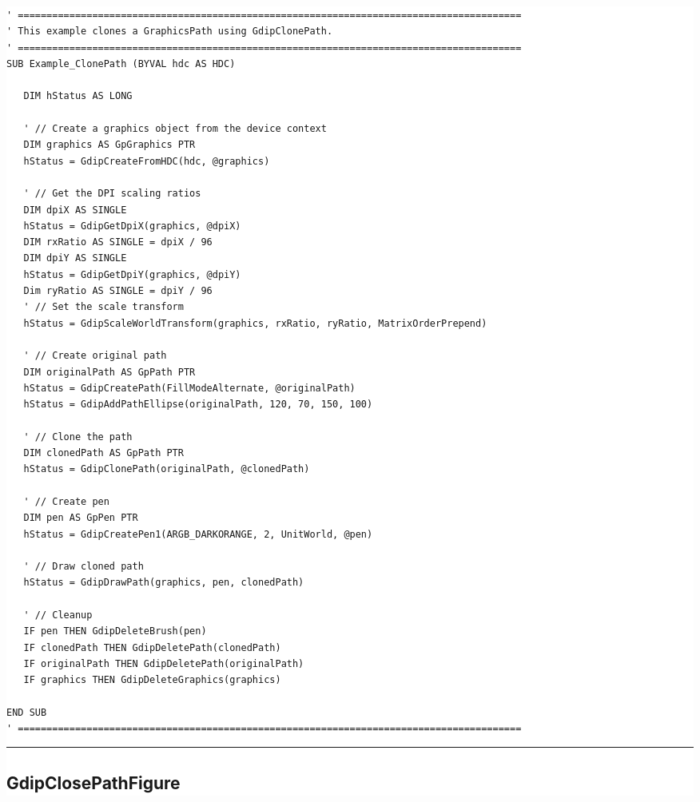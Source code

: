 ```
' ========================================================================================
' This example clones a GraphicsPath using GdipClonePath.
' ========================================================================================
SUB Example_ClonePath (BYVAL hdc AS HDC)

   DIM hStatus AS LONG

   ' // Create a graphics object from the device context
   DIM graphics AS GpGraphics PTR
   hStatus = GdipCreateFromHDC(hdc, @graphics)

   ' // Get the DPI scaling ratios
   DIM dpiX AS SINGLE
   hStatus = GdipGetDpiX(graphics, @dpiX)
   DIM rxRatio AS SINGLE = dpiX / 96
   DIM dpiY AS SINGLE
   hStatus = GdipGetDpiY(graphics, @dpiY)
   Dim ryRatio AS SINGLE = dpiY / 96
   ' // Set the scale transform
   hStatus = GdipScaleWorldTransform(graphics, rxRatio, ryRatio, MatrixOrderPrepend)

   ' // Create original path
   DIM originalPath AS GpPath PTR
   hStatus = GdipCreatePath(FillModeAlternate, @originalPath)
   hStatus = GdipAddPathEllipse(originalPath, 120, 70, 150, 100)

   ' // Clone the path
   DIM clonedPath AS GpPath PTR
   hStatus = GdipClonePath(originalPath, @clonedPath)

   ' // Create pen
   DIM pen AS GpPen PTR
   hStatus = GdipCreatePen1(ARGB_DARKORANGE, 2, UnitWorld, @pen)

   ' // Draw cloned path
   hStatus = GdipDrawPath(graphics, pen, clonedPath)

   ' // Cleanup
   IF pen THEN GdipDeleteBrush(pen)
   IF clonedPath THEN GdipDeletePath(clonedPath)
   IF originalPath THEN GdipDeletePath(originalPath)
   IF graphics THEN GdipDeleteGraphics(graphics)

END SUB
' ========================================================================================
```
---

## GdipClosePathFigure
